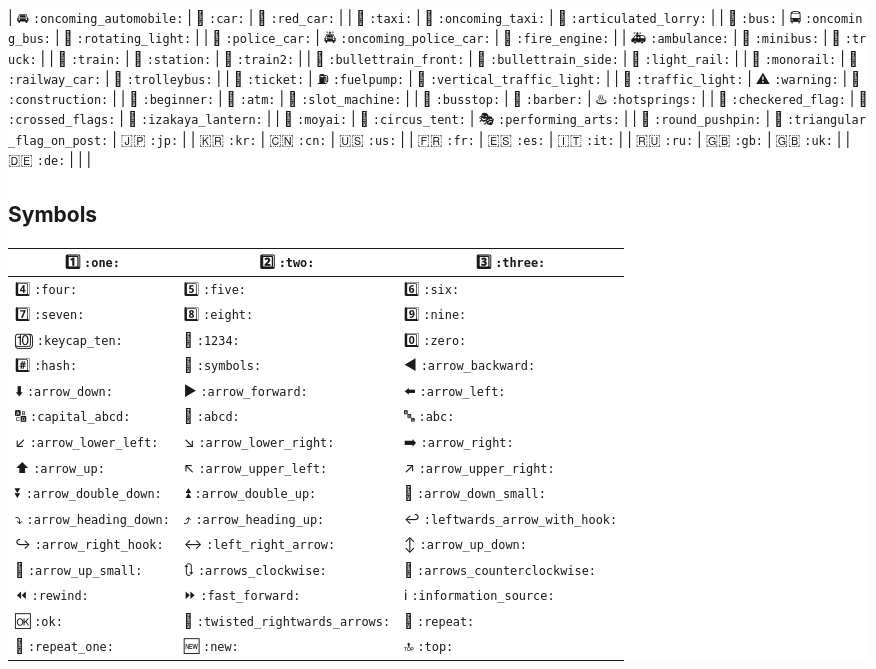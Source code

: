 | 🚘 `:oncoming_automobile:` | 🚗 `:car:`                     | 🚗 `:red_car:`                |
| 🚕 `:taxi:`                | 🚖 `:oncoming_taxi:`           | 🚛 `:articulated_lorry:`      |
| 🚌 `:bus:`                 | 🚍 `:oncoming_bus:`            | 🚨 `:rotating_light:`         |
| 🚓 `:police_car:`          | 🚔 `:oncoming_police_car:`     | 🚒 `:fire_engine:`            |
| 🚑 `:ambulance:`           | 🚐 `:minibus:`                 | 🚚 `:truck:`                  |
| 🚋 `:train:`               | 🚉 `:station:`                 | 🚆 `:train2:`                 |
| 🚅 `:bullettrain_front:`   | 🚄 `:bullettrain_side:`        | 🚈 `:light_rail:`             |
| 🚝 `:monorail:`            | 🚃 `:railway_car:`             | 🚎 `:trolleybus:`             |
| 🎫 `:ticket:`              | ⛽️ `:fuelpump:`                | 🚦 `:vertical_traffic_light:` |
| 🚥 `:traffic_light:`       | ⚠️ `:warning:`                 | 🚧 `:construction:`           |
| 🔰 `:beginner:`            | 🏧 `:atm:`                     | 🎰 `:slot_machine:`           |
| 🚏 `:busstop:`             | 💈 `:barber:`                  | ♨️ `:hotsprings:`             |
| 🏁 `:checkered_flag:`      | 🎌 `:crossed_flags:`           | 🏮 `:izakaya_lantern:`        |
| 🗿 `:moyai:`               | 🎪 `:circus_tent:`             | 🎭 `:performing_arts:`        |
| 📍 `:round_pushpin:`       | 🚩 `:triangular_flag_on_post:` | 🇯🇵 `:jp:`                    |
| 🇰🇷 `:kr:`                 | 🇨🇳 `:cn:`                     | 🇺🇸 `:us:`                    |
| 🇫🇷 `:fr:`                 | 🇪🇸 `:es:`                     | 🇮🇹 `:it:`                    |
| 🇷🇺 `:ru:`                 | 🇬🇧 `:gb:`                     | 🇬🇧 `:uk:`                    |
| 🇩🇪 `:de:`                 |                               |                              |

## Symbols

| 1️⃣ `:one:`                             | 2️⃣ `:two:`                         | 3️⃣ `:three:`                     |
| ------------------------------------- | --------------------------------- | ------------------------------- |
| 4️⃣ `:four:`                            | 5️⃣ `:five:`                        | 6️⃣ `:six:`                       |
| 7️⃣ `:seven:`                           | 8️⃣ `:eight:`                       | 9️⃣ `:nine:`                      |
| 🔟 `:keycap_ten:`                      | 🔢 `:1234:`                        | 0️⃣ `:zero:`                      |
| #️⃣ `:hash:`                            | 🔣 `:symbols:`                     | ◀️ `:arrow_backward:`            |
| ⬇️ `:arrow_down:`                      | ▶️ `:arrow_forward:`               | ⬅️ `:arrow_left:`                |
| 🔠 `:capital_abcd:`                    | 🔡 `:abcd:`                        | 🔤 `:abc:`                       |
| ↙️ `:arrow_lower_left:`                | ↘️ `:arrow_lower_right:`           | ➡️ `:arrow_right:`               |
| ⬆️ `:arrow_up:`                        | ↖️ `:arrow_upper_left:`            | ↗️ `:arrow_upper_right:`         |
| ⏬ `:arrow_double_down:`               | ⏫ `:arrow_double_up:`             | 🔽 `:arrow_down_small:`          |
| ⤵️ `:arrow_heading_down:`              | ⤴️ `:arrow_heading_up:`            | ↩️ `:leftwards_arrow_with_hook:` |
| ↪️ `:arrow_right_hook:`                | ↔️ `:left_right_arrow:`            | ↕️ `:arrow_up_down:`             |
| 🔼 `:arrow_up_small:`                  | 🔃 `:arrows_clockwise:`            | 🔄 `:arrows_counterclockwise:`   |
| ⏪ `:rewind:`                          | ⏩ `:fast_forward:`                | ℹ️ `:information_source:`        |
| 🆗 `:ok:`                              | 🔀 `:twisted_rightwards_arrows:`   | 🔁 `:repeat:`                    |
| 🔂 `:repeat_one:`                      | 🆕 `:new:`                         | 🔝 `:top:`                       |